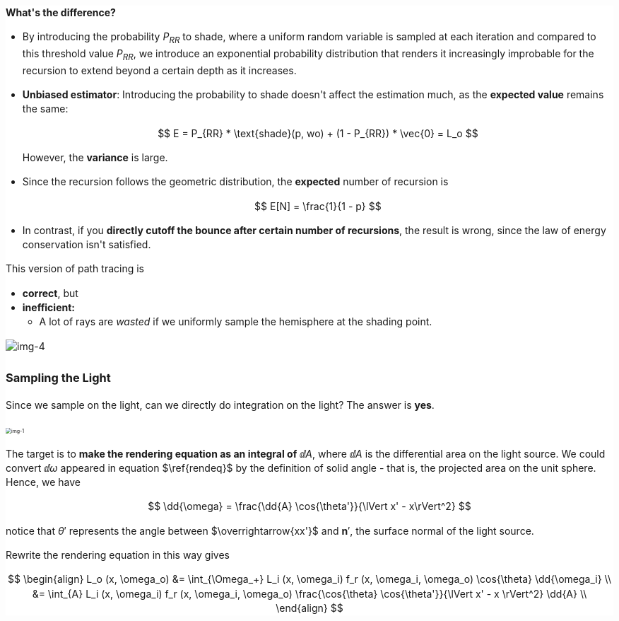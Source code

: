 **What's the difference?**

- By introducing the probability $P_{RR}$ to shade, where a uniform random variable is sampled at each iteration and compared to this threshold value $P_{RR}$, we introduce an exponential probability distribution that renders it increasingly improbable for the recursion to extend beyond a certain depth as it increases.

- **Unbiased estimator**: Introducing the probability to shade doesn't affect the estimation much, as the **expected value** remains the same:
  
  $$
  E = P_{RR} * \text{shade}(p, wo) + (1 - P_{RR}) * \vec{0} = L_o
  $$
  
  However, the **variance** is large.
  
- Since the recursion follows the geometric distribution, the **expected** number of recursion is
  
  $$
  E[N] = \frac{1}{1 - p}
  $$

- In contrast, if you **directly cutoff the bounce after certain number of recursions**, the result is wrong, since the law of energy conservation isn't satisfied.

This version of path tracing is

- **correct**, but
- **inefficient:**
  - A lot of rays are *wasted* if we uniformly sample the hemisphere at the shading point.

![img-4](images/Lecture16-img-4.png)



### Sampling the Light

Since we sample on the light, can we directly do integration on the light? The answer is **yes**.

<img src="images/Lecture16-img-1.png" alt="img-1" style="zoom:50%;" />

The target is to **make the rendering equation as an integral of** $\dd{A}$, where $\dd{A}$ is the differential area on the light source. We could convert $\dd{\omega}$ appeared in equation $\ref{rendeq}$ by the definition of solid angle - that is, the projected area on the unit sphere. Hence, we have

$$
\dd{\omega} = \frac{\dd{A} \cos{\theta'}}{\lVert x' - x\rVert^2}
$$

notice that $\theta'$ represents the angle between $\overrightarrow{xx'}$ and $\textbf{n}'$, the surface normal of the light source.

Rewrite the rendering equation in this way gives

$$
\begin{align}
L_o (x, \omega_o) &=
\int_{\Omega_+} L_i (x, \omega_i) f_r (x, \omega_i, \omega_o) \cos{\theta} \dd{\omega_i} \\
&=
\int_{A} L_i (x, \omega_i) f_r (x, \omega_i, \omega_o)
\frac{\cos{\theta} \cos{\theta'}}{\lVert x' - x \rVert^2} \dd{A} \\
\end{align}
$$
